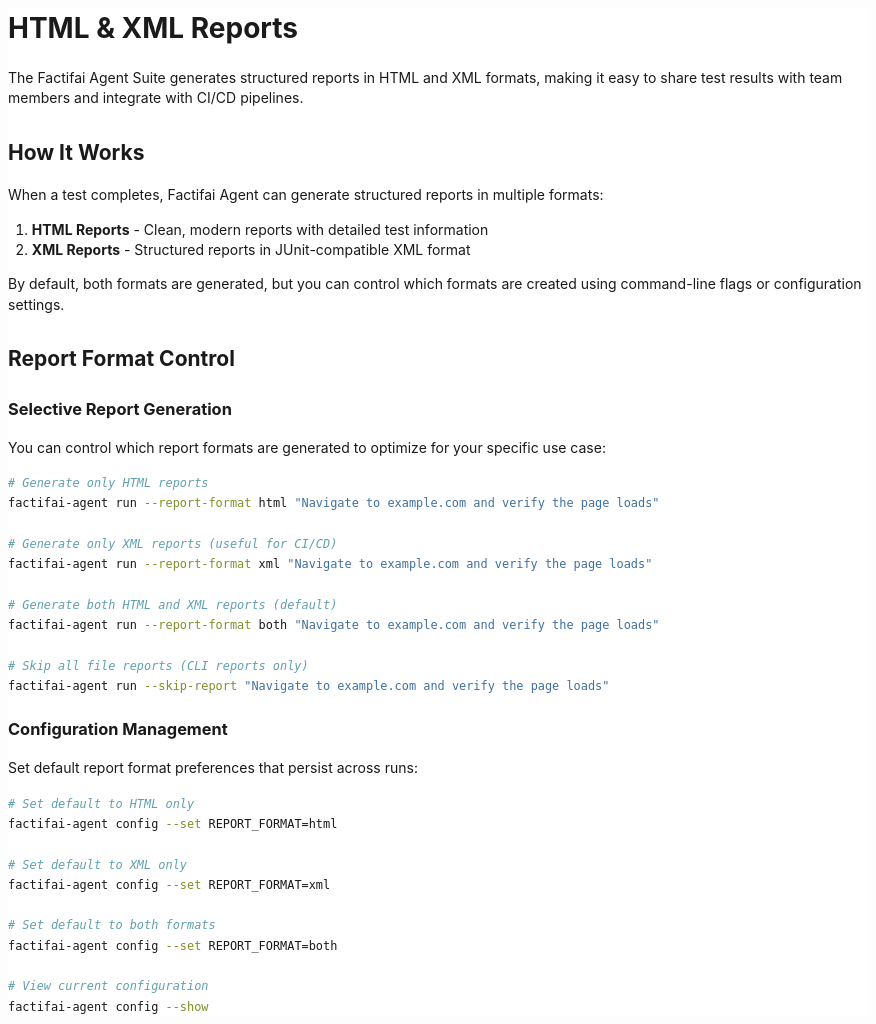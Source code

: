 # HTML & XML Reports

The Factifai Agent Suite generates structured reports in HTML and XML formats, making it easy to share test results with team members and integrate with CI/CD pipelines.

<video controls autoplay loop muted class="feature-video">
  <source src="../assets/test-report-demo.mp4" type="video/mp4">
  Your browser does not support the video tag.
</video>

## How It Works

When a test completes, Factifai Agent can generate structured reports in multiple formats:

1. **HTML Reports** - Clean, modern reports with detailed test information
2. **XML Reports** - Structured reports in JUnit-compatible XML format

By default, both formats are generated, but you can control which formats are created using command-line flags or configuration settings.

## Report Format Control

### Selective Report Generation

You can control which report formats are generated to optimize for your specific use case:

```bash
# Generate only HTML reports
factifai-agent run --report-format html "Navigate to example.com and verify the page loads"

# Generate only XML reports (useful for CI/CD)
factifai-agent run --report-format xml "Navigate to example.com and verify the page loads"

# Generate both HTML and XML reports (default)
factifai-agent run --report-format both "Navigate to example.com and verify the page loads"

# Skip all file reports (CLI reports only)
factifai-agent run --skip-report "Navigate to example.com and verify the page loads"
```

### Configuration Management

Set default report format preferences that persist across runs:

```bash
# Set default to HTML only
factifai-agent config --set REPORT_FORMAT=html

# Set default to XML only
factifai-agent config --set REPORT_FORMAT=xml

# Set default to both formats
factifai-agent config --set REPORT_FORMAT=both

# View current configuration
factifai-agent config --show
```
